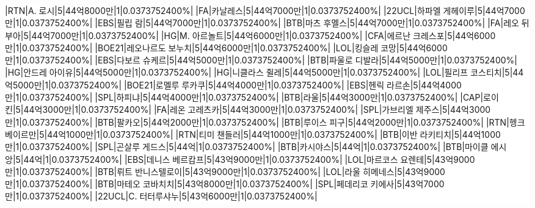 |RTN|A. 로시|5|44억8000만|1|0.0373752400%|
|FA|카날레스|5|44억7000만|1|0.0373752400%|
|22UCL|하파엘 게헤이루|5|44억7000만|1|0.0373752400%|
|EBS|필립 람|5|44억7000만|1|0.0373752400%|
|BTB|마츠 후멜스|5|44억7000만|1|0.0373752400%|
|FA|레오 뒤부아|5|44억7000만|1|0.0373752400%|
|HG|M. 아르놀트|5|44억6000만|1|0.0373752400%|
|CFA|에르난 크레스포|5|44억6000만|1|0.0373752400%|
|BOE21|레오나르도 보누치|5|44억6000만|1|0.0373752400%|
|LOL|킹슬레 코망|5|44억6000만|1|0.0373752400%|
|EBS|다보르 슈케르|5|44억5000만|1|0.0373752400%|
|BTB|파울로 디발라|5|44억5000만|1|0.0373752400%|
|HG|안드레 아이유|5|44억5000만|1|0.0373752400%|
|HG|니클라스 쥘레|5|44억5000만|1|0.0373752400%|
|LOL|필리프 코스티치|5|44억5000만|1|0.0373752400%|
|BOE21|로멜루 루카쿠|5|44억4000만|1|0.0373752400%|
|EBS|헨릭 라르손|5|44억4000만|1|0.0373752400%|
|SPL|하피냐|5|44억4000만|1|0.0373752400%|
|BTB|라울|5|44억3000만|1|0.0373752400%|
|CAP|로이 킨|5|44억3000만|1|0.0373752400%|
|FA|레온 고레츠카|5|44억3000만|1|0.0373752400%|
|SPL|가브리엘 제주스|5|44억3000만|1|0.0373752400%|
|BTB|팔카오|5|44억2000만|1|0.0373752400%|
|BTB|루이스 피구|5|44억2000만|1|0.0373752400%|
|RTN|헹크 베이르만|5|44억1000만|1|0.0373752400%|
|RTN|티미 챈들러|5|44억1000만|1|0.0373752400%|
|BTB|이반 라키티치|5|44억1000만|1|0.0373752400%|
|SPL|곤살루 게드스|5|44억|1|0.0373752400%|
|BTB|카시야스|5|44억|1|0.0373752400%|
|BTB|마이클 에시앙|5|44억|1|0.0373752400%|
|EBS|데니스 베르캄프|5|43억9000만|1|0.0373752400%|
|LOL|마르코스 요렌테|5|43억9000만|1|0.0373752400%|
|BTB|뤼트 반니스텔로이|5|43억9000만|1|0.0373752400%|
|LOL|라울 히메네스|5|43억9000만|1|0.0373752400%|
|BTB|마테오 코바치치|5|43억8000만|1|0.0373752400%|
|SPL|페데리코 키에사|5|43억7000만|1|0.0373752400%|
|22UCL|C. 터터루샤누|5|43억6000만|1|0.0373752400%|
